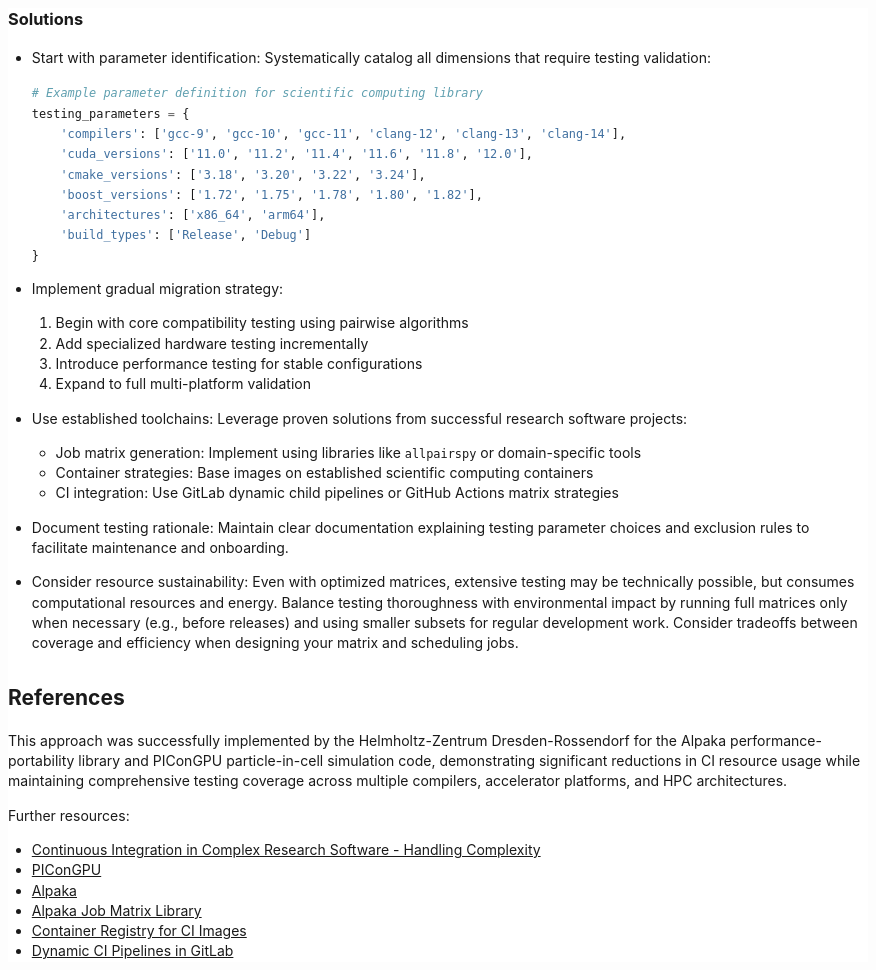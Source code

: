 ### Solutions

- Start with parameter identification: Systematically catalog all dimensions that require testing validation:
  
  ```python
  # Example parameter definition for scientific computing library
  testing_parameters = {
      'compilers': ['gcc-9', 'gcc-10', 'gcc-11', 'clang-12', 'clang-13', 'clang-14'],
      'cuda_versions': ['11.0', '11.2', '11.4', '11.6', '11.8', '12.0'],
      'cmake_versions': ['3.18', '3.20', '3.22', '3.24'],
      'boost_versions': ['1.72', '1.75', '1.78', '1.80', '1.82'],
      'architectures': ['x86_64', 'arm64'],
      'build_types': ['Release', 'Debug']
  }
  ```

- Implement gradual migration strategy:
  1. Begin with core compatibility testing using pairwise algorithms
  2. Add specialized hardware testing incrementally  
  3. Introduce performance testing for stable configurations
  4. Expand to full multi-platform validation

- Use established toolchains: Leverage proven solutions from successful research software projects:
  - Job matrix generation: Implement using libraries like `allpairspy` or domain-specific tools
  - Container strategies: Base images on established scientific computing containers
  - CI integration: Use GitLab dynamic child pipelines or GitHub Actions matrix strategies

- Document testing rationale: Maintain clear documentation explaining testing parameter choices and exclusion rules to facilitate maintenance and onboarding.

- Consider resource sustainability: Even with optimized matrices, extensive testing may be technically possible, but consumes computational resources and energy. Balance testing thoroughness with environmental impact by running full matrices only when necessary (e.g., before releases) and using smaller subsets for regular development work. Consider tradeoffs between coverage and efficiency when designing your matrix and scheduling jobs.

## References

This approach was successfully implemented by the Helmholtz-Zentrum Dresden-Rossendorf for the Alpaka performance-portability library and PIConGPU particle-in-cell simulation code, demonstrating significant reductions in CI resource usage while maintaining comprehensive testing coverage across multiple compilers, accelerator platforms, and HPC architectures.

Further resources:

- [Continuous Integration in Complex Research Software - Handling Complexity](https://zenodo.org/records/14643958)
- [PIConGPU](https://github.com/ComputationalRadiationPhysics/picongpu)
- [Alpaka](https://github.com/alpaka-group/alpaka)
- [Alpaka Job Matrix Library](https://github.com/alpaka-group/alpaka-job-matrix-library)
- [Container Registry for CI Images](https://codebase.helmholtz.cloud/crp/alpaka-group-container)
- [Dynamic CI Pipelines in GitLab](https://docs.gitlab.com/ee/ci/pipelines/downstream_pipelines.html#dynamic-child-pipelines)